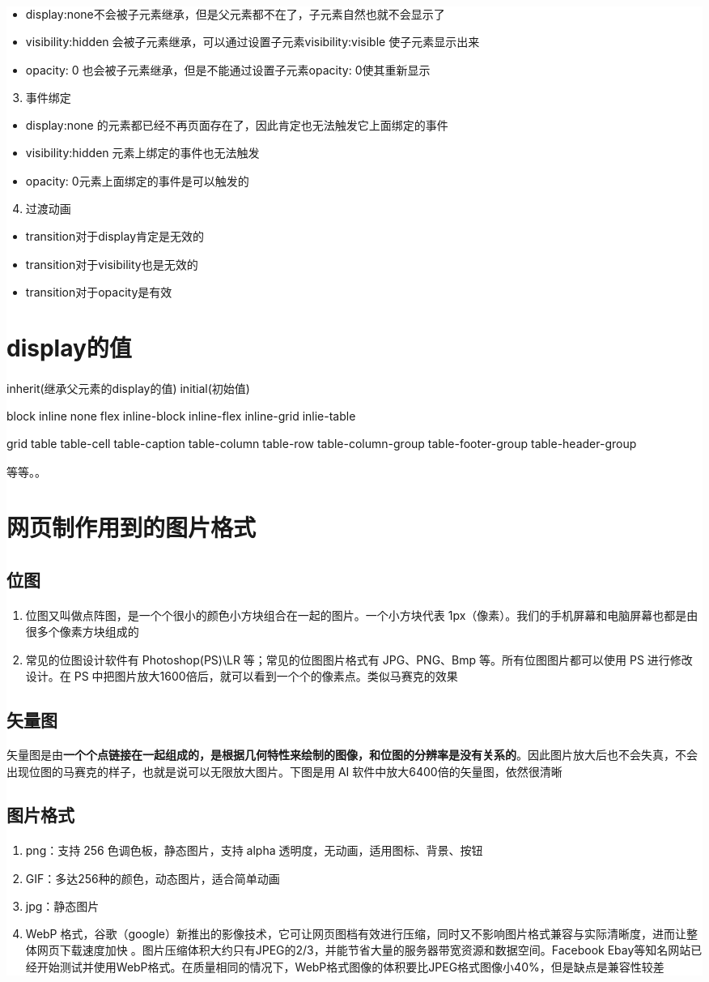 * display:none不会被子元素继承，但是父元素都不在了，子元素自然也就不会显示了

* visibility:hidden 会被子元素继承，可以通过设置子元素visibility:visible 使子元素显示出来

* opacity: 0 也会被子元素继承，但是不能通过设置子元素opacity: 0使其重新显示

3. 事件绑定

* display:none 的元素都已经不再页面存在了，因此肯定也无法触发它上面绑定的事件

* visibility:hidden 元素上绑定的事件也无法触发

* opacity: 0元素上面绑定的事件是可以触发的

4. 过渡动画

* transition对于display肯定是无效的

* transition对于visibility也是无效的

* transition对于opacity是有效

# display的值

inherit(继承父元素的display的值)		initial(初始值)

block	inline	none	flex	inline-block	inline-flex		inline-grid		inlie-table

grid	table	table-cell	table-caption	table-column	table-row	table-column-group	table-footer-group	table-header-group

等等。。

# 网页制作用到的图片格式

## 位图

1. 位图又叫做点阵图，是一个个很小的颜色小方块组合在一起的图片。一个小方块代表 1px（像素）。我们的手机屏幕和电脑屏幕也都是由很多个像素方块组成的

2. 常见的位图设计软件有 Photoshop(PS)\LR 等；常见的位图图片格式有 JPG、PNG、Bmp 等。所有位图图片都可以使用 PS 进行修改设计。在 PS 中把图片放大1600倍后，就可以看到一个个的像素点。类似马赛克的效果

## 矢量图

矢量图是由**一个个点链接在一起组成的，是根据几何特性来绘制的图像，和位图的分辨率是没有关系的**。因此图片放大后也不会失真，不会出现位图的马赛克的样子，也就是说可以无限放大图片。下图是用 AI 软件中放大6400倍的矢量图，依然很清晰

## 图片格式

1. png：支持 256 色调色板，静态图片，支持 alpha 透明度，无动画，适用图标、背景、按钮

2. GIF：多达256种的颜色，动态图片，适合简单动画

3. jpg：静态图片

4. WebP 格式，谷歌（google）新推出的影像技术，它可让网页图档有效进行压缩，同时又不影响图片格式兼容与实际清晰度，进而让整体网页下载速度加快 。图片压缩体积大约只有JPEG的2/3，并能节省大量的服务器带宽资源和数据空间。Facebook Ebay等知名网站已经开始测试并使用WebP格式。在质量相同的情况下，WebP格式图像的体积要比JPEG格式图像小40%，但是缺点是兼容性较差
